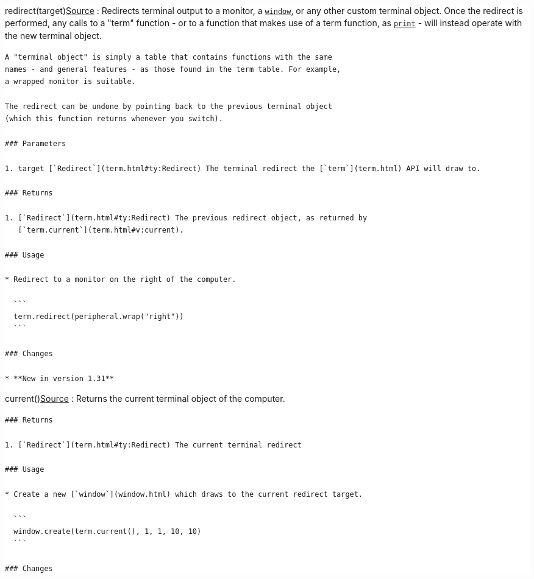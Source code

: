 redirect(target)[Source](https://github.com/cc-tweaked/CC-Tweaked/blob/9c0ce27ce6ac568ecdff2a369cf517cb9431279f/projects/core/src/main/resources/data/computercraft/lua/rom/apis/term.lua#L40)
:   Redirects terminal output to a monitor, a [`window`](window.html), or any other custom
    terminal object. Once the redirect is performed, any calls to a "term"
    function - or to a function that makes use of a term function, as [`print`](https://www.lua.org/manual/5.1/manual.html#pdf-print) -
    will instead operate with the new terminal object.

    A "terminal object" is simply a table that contains functions with the same
    names - and general features - as those found in the term table. For example,
    a wrapped monitor is suitable.

    The redirect can be undone by pointing back to the previous terminal object
    (which this function returns whenever you switch).

    ### Parameters

    1. target [`Redirect`](term.html#ty:Redirect) The terminal redirect the [`term`](term.html) API will draw to.

    ### Returns

    1. [`Redirect`](term.html#ty:Redirect) The previous redirect object, as returned by
       [`term.current`](term.html#v:current).

    ### Usage

    * Redirect to a monitor on the right of the computer.

      ```
      term.redirect(peripheral.wrap("right"))
      ```

    ### Changes

    * **New in version 1.31**

current()[Source](https://github.com/cc-tweaked/CC-Tweaked/blob/9c0ce27ce6ac568ecdff2a369cf517cb9431279f/projects/core/src/main/resources/data/computercraft/lua/rom/apis/term.lua#L67)
:   Returns the current terminal object of the computer.

    ### Returns

    1. [`Redirect`](term.html#ty:Redirect) The current terminal redirect

    ### Usage

    * Create a new [`window`](window.html) which draws to the current redirect target.

      ```
      window.create(term.current(), 1, 1, 10, 10)
      ```

    ### Changes
